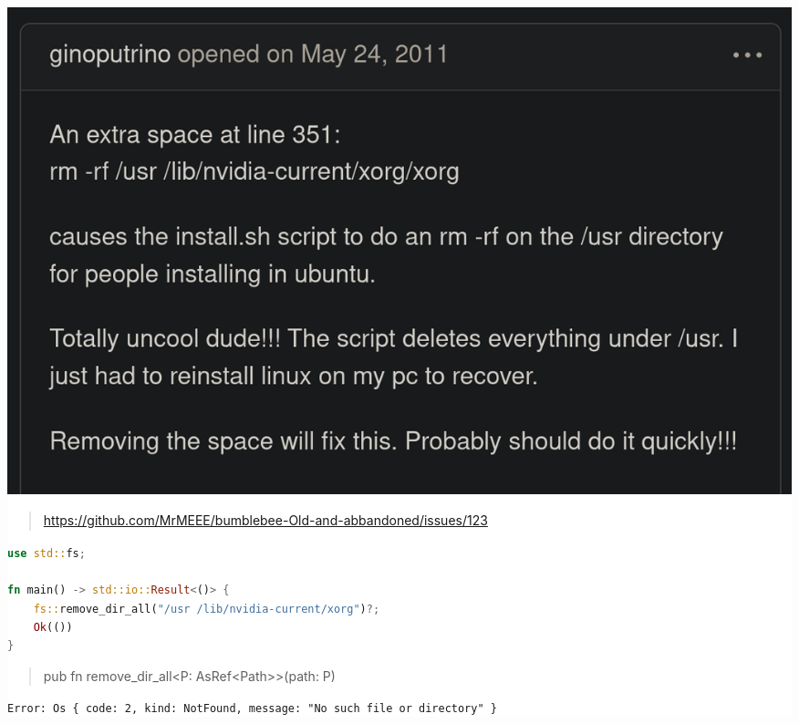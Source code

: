 ![image:width:100%](assets/bumblebee.png)

> https://github.com/MrMEEE/bumblebee-Old-and-abbandoned/issues/123





```rust
use std::fs;

fn main() -> std::io::Result<()> {
    fs::remove_dir_all("/usr /lib/nvidia-current/xorg")?;
    Ok(())
}
```



> pub fn remove_dir_all<P: AsRef\<Path\>>(path: P)



```
Error: Os { code: 2, kind: NotFound, message: "No such file or directory" }
```


